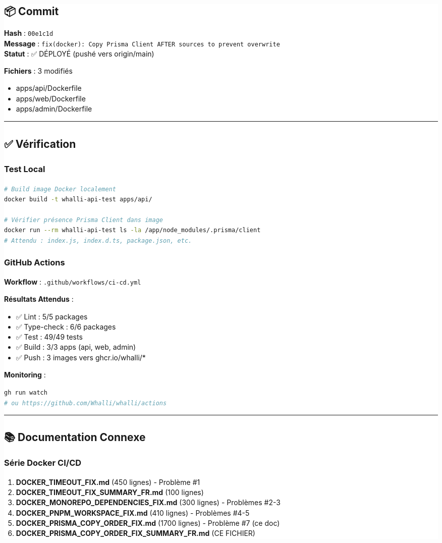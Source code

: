 
## 📦 Commit

**Hash** : `00e1c1d`  
**Message** : `fix(docker): Copy Prisma Client AFTER sources to prevent overwrite`  
**Statut** : ✅ DÉPLOYÉ (pushé vers origin/main)

**Fichiers** : 3 modifiés
- apps/api/Dockerfile
- apps/web/Dockerfile
- apps/admin/Dockerfile

---

## ✅ Vérification

### Test Local

```bash
# Build image Docker localement
docker build -t whalli-api-test apps/api/

# Vérifier présence Prisma Client dans image
docker run --rm whalli-api-test ls -la /app/node_modules/.prisma/client
# Attendu : index.js, index.d.ts, package.json, etc.
```

### GitHub Actions

**Workflow** : `.github/workflows/ci-cd.yml`

**Résultats Attendus** :
- ✅ Lint : 5/5 packages
- ✅ Type-check : 6/6 packages
- ✅ Test : 49/49 tests
- ✅ Build : 3/3 apps (api, web, admin)
- ✅ Push : 3 images vers ghcr.io/whalli/*

**Monitoring** :
```bash
gh run watch
# ou https://github.com/Whalli/whalli/actions
```

---

## 📚 Documentation Connexe

### Série Docker CI/CD

1. **DOCKER_TIMEOUT_FIX.md** (450 lignes) - Problème #1
2. **DOCKER_TIMEOUT_FIX_SUMMARY_FR.md** (100 lignes)
3. **DOCKER_MONOREPO_DEPENDENCIES_FIX.md** (300 lignes) - Problèmes #2-3
4. **DOCKER_PNPM_WORKSPACE_FIX.md** (410 lignes) - Problèmes #4-5
5. **DOCKER_PRISMA_COPY_ORDER_FIX.md** (1700 lignes) - Problème #7 (ce doc)
6. **DOCKER_PRISMA_COPY_ORDER_FIX_SUMMARY_FR.md** (CE FICHIER)
